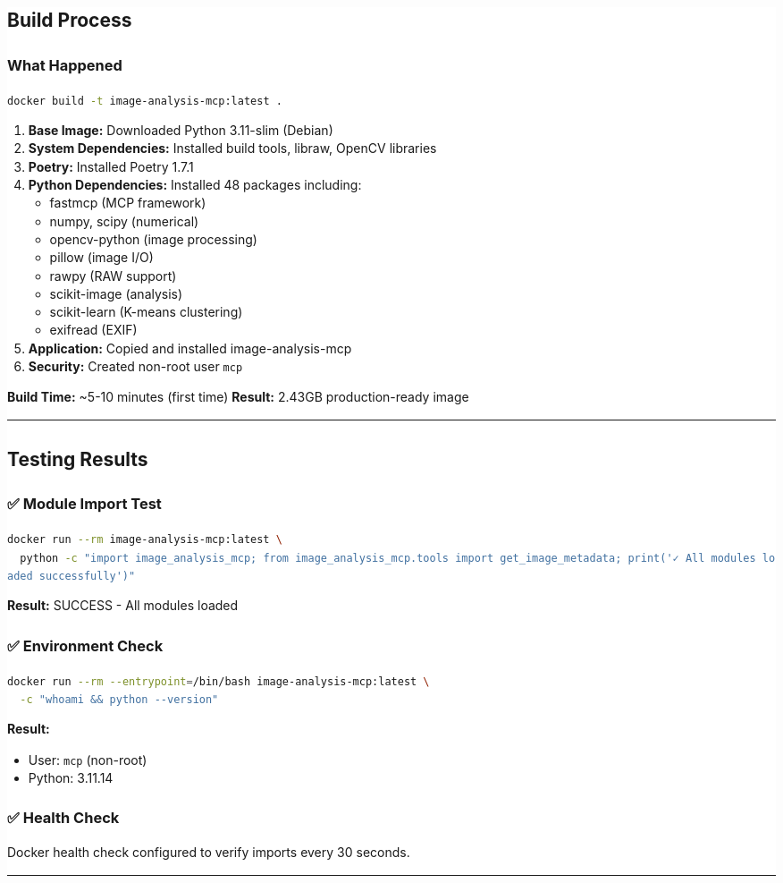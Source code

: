 
## Build Process

### What Happened

```bash
docker build -t image-analysis-mcp:latest .
```

1. **Base Image:** Downloaded Python 3.11-slim (Debian)
2. **System Dependencies:** Installed build tools, libraw, OpenCV libraries
3. **Poetry:** Installed Poetry 1.7.1
4. **Python Dependencies:** Installed 48 packages including:
   - fastmcp (MCP framework)
   - numpy, scipy (numerical)
   - opencv-python (image processing)
   - pillow (image I/O)
   - rawpy (RAW support)
   - scikit-image (analysis)
   - scikit-learn (K-means clustering)
   - exifread (EXIF)
5. **Application:** Copied and installed image-analysis-mcp
6. **Security:** Created non-root user `mcp`

**Build Time:** ~5-10 minutes (first time)
**Result:** 2.43GB production-ready image

---

## Testing Results

### ✅ Module Import Test
```bash
docker run --rm image-analysis-mcp:latest \
  python -c "import image_analysis_mcp; from image_analysis_mcp.tools import get_image_metadata; print('✓ All modules loaded successfully')"
```
**Result:** SUCCESS - All modules loaded

### ✅ Environment Check
```bash
docker run --rm --entrypoint=/bin/bash image-analysis-mcp:latest \
  -c "whoami && python --version"
```
**Result:**
- User: `mcp` (non-root)
- Python: 3.11.14

### ✅ Health Check
Docker health check configured to verify imports every 30 seconds.

---
